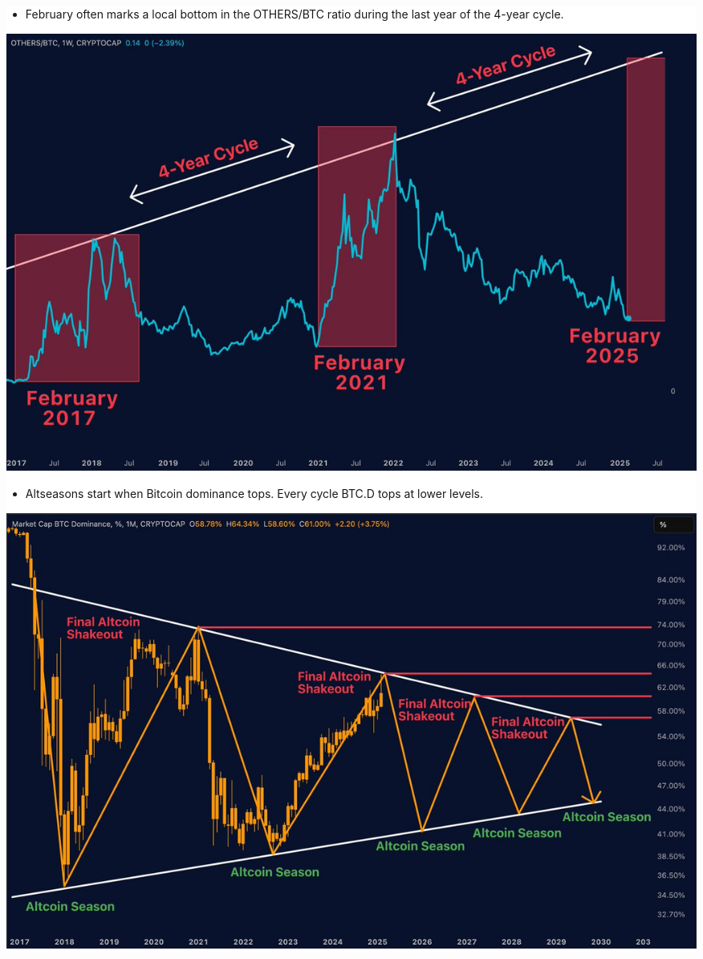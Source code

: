 - February often marks a local bottom in the OTHERS/BTC ratio during the last year of the 4-year cycle.

![feb](/assets/images/feb.jpeg)

- Altseasons start when Bitcoin dominance tops. Every cycle BTC.D tops at lower levels. 

![dominance](/assets/images/dominance.jpeg)
